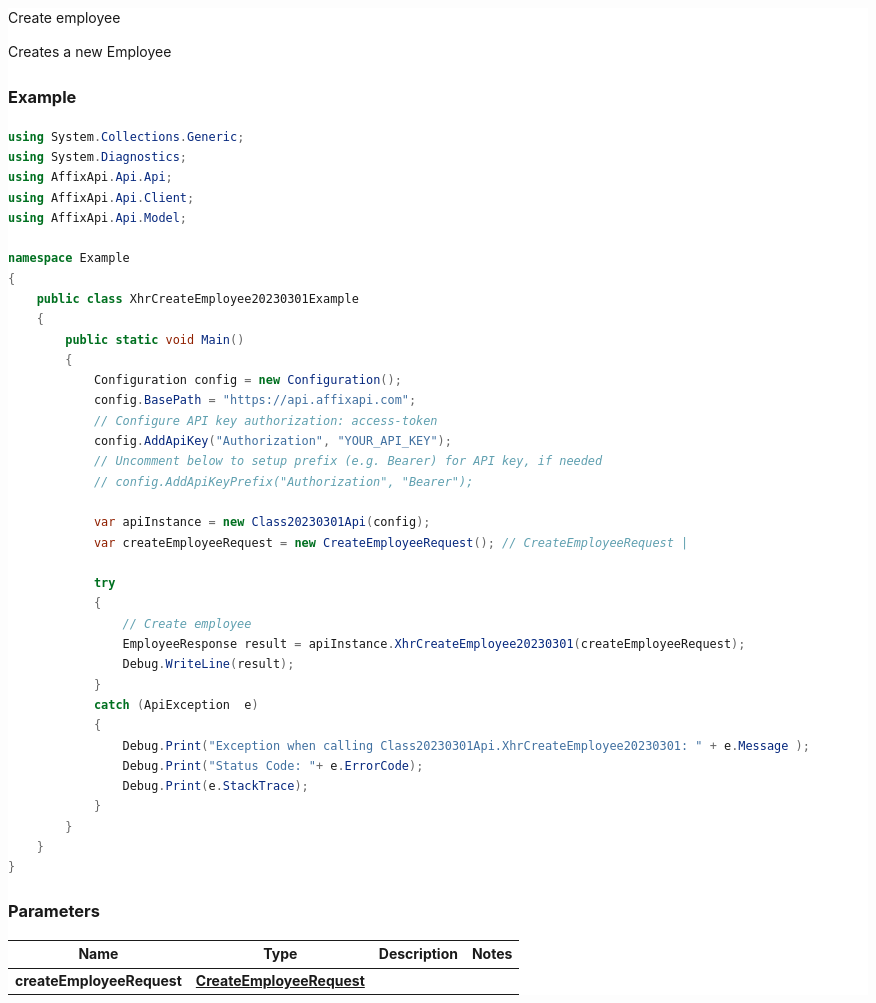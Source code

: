 Create employee

Creates a new Employee 

### Example
```csharp
using System.Collections.Generic;
using System.Diagnostics;
using AffixApi.Api.Api;
using AffixApi.Api.Client;
using AffixApi.Api.Model;

namespace Example
{
    public class XhrCreateEmployee20230301Example
    {
        public static void Main()
        {
            Configuration config = new Configuration();
            config.BasePath = "https://api.affixapi.com";
            // Configure API key authorization: access-token
            config.AddApiKey("Authorization", "YOUR_API_KEY");
            // Uncomment below to setup prefix (e.g. Bearer) for API key, if needed
            // config.AddApiKeyPrefix("Authorization", "Bearer");

            var apiInstance = new Class20230301Api(config);
            var createEmployeeRequest = new CreateEmployeeRequest(); // CreateEmployeeRequest | 

            try
            {
                // Create employee
                EmployeeResponse result = apiInstance.XhrCreateEmployee20230301(createEmployeeRequest);
                Debug.WriteLine(result);
            }
            catch (ApiException  e)
            {
                Debug.Print("Exception when calling Class20230301Api.XhrCreateEmployee20230301: " + e.Message );
                Debug.Print("Status Code: "+ e.ErrorCode);
                Debug.Print(e.StackTrace);
            }
        }
    }
}
```

### Parameters

Name | Type | Description  | Notes
------------- | ------------- | ------------- | -------------
 **createEmployeeRequest** | [**CreateEmployeeRequest**](CreateEmployeeRequest.md)|  | 
